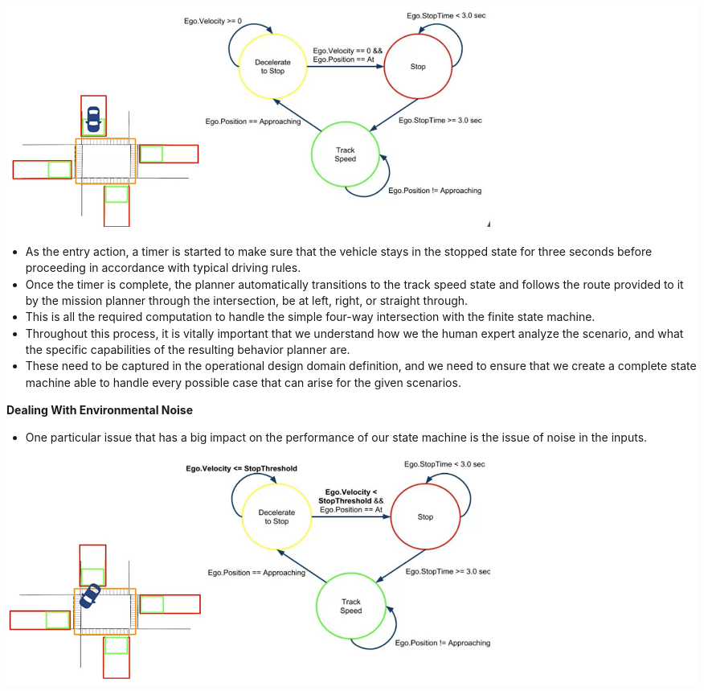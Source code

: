 <img src="./resources/w5/img/l2-FSM4.png" width="600" style="border:0px solid #FFFFFF; padding:1px; margin:1px">

- As the entry action, a timer is started to make sure that the vehicle stays in the stopped state for three seconds before proceeding in accordance with typical driving rules.
- Once the timer is complete, the planner automatically transitions to the track speed state and follows the route provided to it by the mission planner through the intersection, be at left, right, or straight through.
- This is all the required computation to handle the simple four-way intersection with the finite state machine.
- Throughout this process, it is vitally important that we understand how we the human expert analyze the scenario, and what the specific capabilities of the resulting behavior planner are.
- These need to be captured in the operational design domain definition, and we need to ensure that we create a complete state machine able to handle every possible case that can arise for the given scenarios.

**Dealing With Environmental Noise**

- One particular issue that has a big impact on the performance of our state machine is the issue of noise in the inputs.

<img src="./resources/w5/img/l2-FSM5.png" width="600" style="border:0px solid #FFFFFF; padding:1px; margin:1px">
